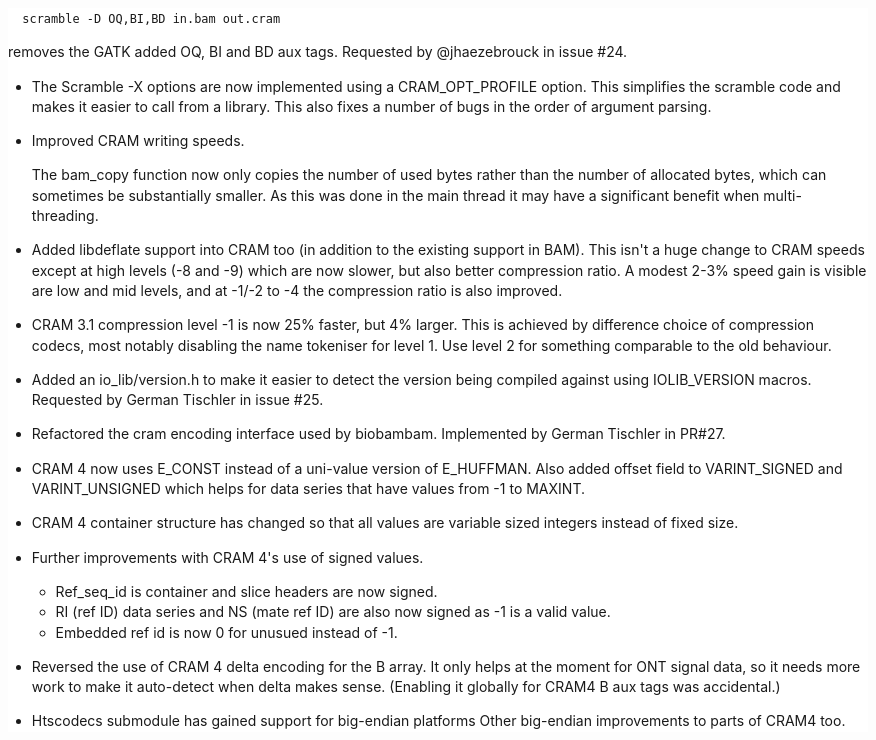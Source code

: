       scramble -D OQ,BI,BD in.bam out.cram

  removes the GATK added OQ, BI and BD aux tags.
  Requested by @jhaezebrouck in issue #24.

* The Scramble -X <profile> options are now implemented using a
  CRAM_OPT_PROFILE option.  This simplifies the scramble code and
  makes it easier to call from a library.  This also fixes a number of
  bugs in the order of argument parsing.

* Improved CRAM writing speeds.

  The bam_copy function now only copies the number of used bytes
  rather than the number of allocated bytes, which can sometimes be
  substantially smaller.  As this was done in the main thread it may
  have a significant benefit when multi-threading.

* Added libdeflate support into CRAM too (in addition to the existing
  support in BAM).  This isn't a huge change to CRAM speeds except at
  high levels (-8 and -9) which are now slower, but also better
  compression ratio.  A modest 2-3% speed gain is visible are low and
  mid levels, and at -1/-2 to -4 the compression ratio is also
  improved.

* CRAM 3.1 compression level -1 is now 25% faster, but 4% larger.
  This is achieved by difference choice of compression codecs, most
  notably disabling the name tokeniser for level 1.  Use level 2 for
  something comparable to the old behaviour.

* Added an io_lib/version.h to make it easier to detect the version
  being compiled against using IOLIB_VERSION macros.
  Requested by German Tischler in issue #25.

* Refactored the cram encoding interface used by biobambam.
  Implemented by German Tischler in PR#27.

* CRAM 4 now uses E_CONST instead of a uni-value version of
  E_HUFFMAN.  Also added offset field to VARINT_SIGNED and
  VARINT_UNSIGNED which helps for data series that have values from -1
  to MAXINT.

* CRAM 4 container structure has changed so that all values are
  variable sized integers instead of fixed size.

* Further improvements with CRAM 4's use of signed values.
  - Ref_seq_id is container and slice headers are now signed.
  - RI (ref ID) data series and NS (mate ref ID) are also now signed
    as -1 is a valid value.
  - Embedded ref id is now 0 for unusued instead of -1.

* Reversed the use of CRAM 4 delta encoding for the B array.  It only
  helps at the moment for ONT signal data, so it needs more work to
  make it auto-detect when delta makes sense. (Enabling it globally
  for CRAM4 B aux tags was accidental.)

* Htscodecs submodule has gained support for big-endian platforms
  Other big-endian improvements to parts of CRAM4 too.
